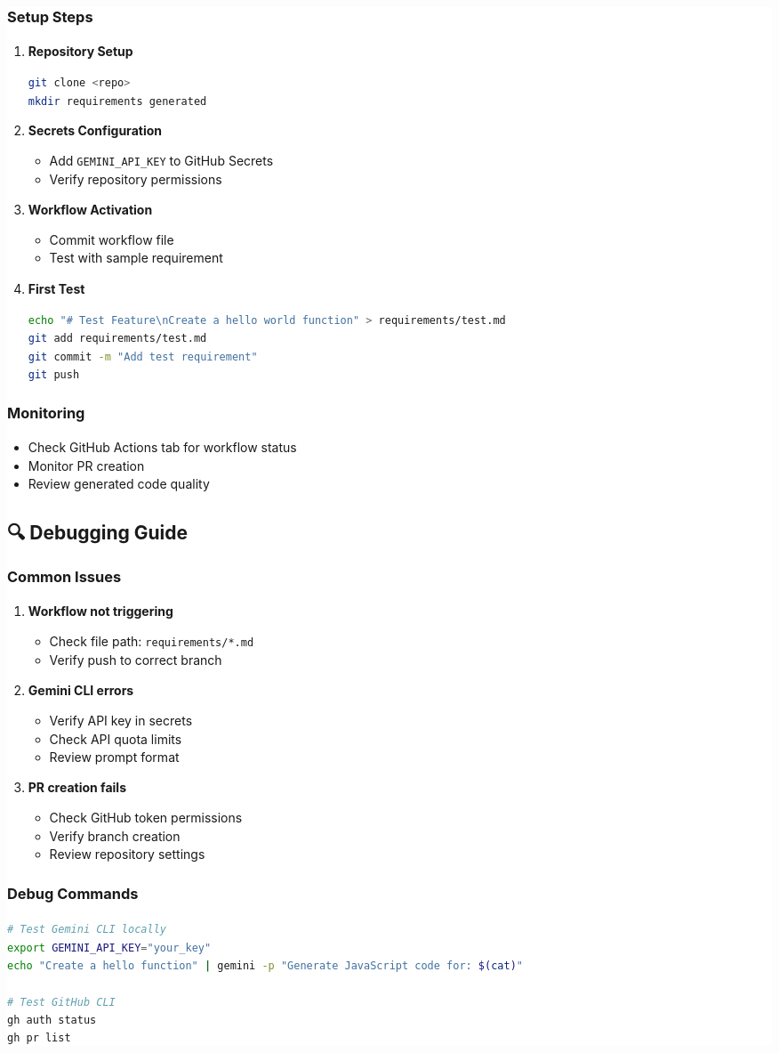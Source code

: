 ### Setup Steps
1. **Repository Setup**
   ```bash
   git clone <repo>
   mkdir requirements generated
   ```

2. **Secrets Configuration**
   - Add `GEMINI_API_KEY` to GitHub Secrets
   - Verify repository permissions

3. **Workflow Activation**
   - Commit workflow file
   - Test with sample requirement

4. **First Test**
   ```bash
   echo "# Test Feature\nCreate a hello world function" > requirements/test.md
   git add requirements/test.md
   git commit -m "Add test requirement"
   git push
   ```

### Monitoring
- Check GitHub Actions tab for workflow status
- Monitor PR creation
- Review generated code quality

## 🔍 Debugging Guide

### Common Issues
1. **Workflow not triggering**
   - Check file path: `requirements/*.md`
   - Verify push to correct branch

2. **Gemini CLI errors**
   - Verify API key in secrets
   - Check API quota limits
   - Review prompt format

3. **PR creation fails**
   - Check GitHub token permissions
   - Verify branch creation
   - Review repository settings

### Debug Commands
```bash
# Test Gemini CLI locally
export GEMINI_API_KEY="your_key"
echo "Create a hello function" | gemini -p "Generate JavaScript code for: $(cat)"

# Test GitHub CLI
gh auth status
gh pr list
```
